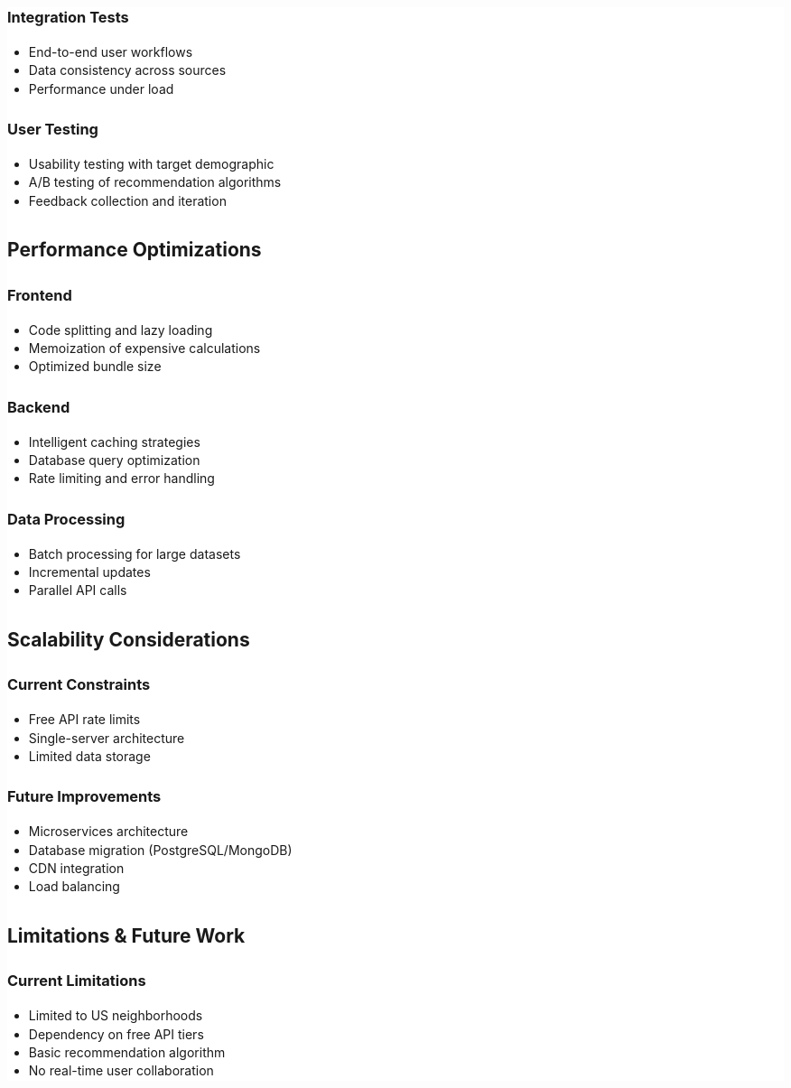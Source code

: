 ### Integration Tests
- End-to-end user workflows
- Data consistency across sources
- Performance under load

### User Testing
- Usability testing with target demographic
- A/B testing of recommendation algorithms
- Feedback collection and iteration

## Performance Optimizations

### Frontend
- Code splitting and lazy loading
- Memoization of expensive calculations
- Optimized bundle size

### Backend
- Intelligent caching strategies
- Database query optimization
- Rate limiting and error handling

### Data Processing
- Batch processing for large datasets
- Incremental updates
- Parallel API calls

## Scalability Considerations

### Current Constraints
- Free API rate limits
- Single-server architecture
- Limited data storage

### Future Improvements
- Microservices architecture
- Database migration (PostgreSQL/MongoDB)
- CDN integration
- Load balancing

## Limitations & Future Work

### Current Limitations
- Limited to US neighborhoods
- Dependency on free API tiers
- Basic recommendation algorithm
- No real-time user collaboration
